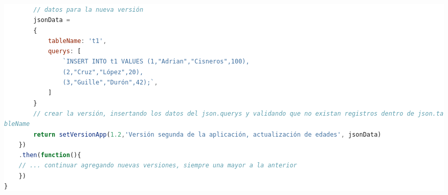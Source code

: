 ```javascript
        // datos para la nueva versión
        jsonData =
        {
            tableName: 't1',
            querys: [
                `INSERT INTO t1 VALUES (1,"Adrian","Cisneros",100),
                (2,"Cruz","López",20),
                (3,"Guille","Durón",42);`,
            ]
        }
        // crear la versión, insertando los datos del json.querys y validando que no existan registros dentro de json.tableName
        return setVersionApp(1.2,'Versión segunda de la aplicación, actualización de edades', jsonData)
    })
    .then(function(){
    // ... continuar agregando nuevas versiones, siempre una mayor a la anterior
    })
}
```